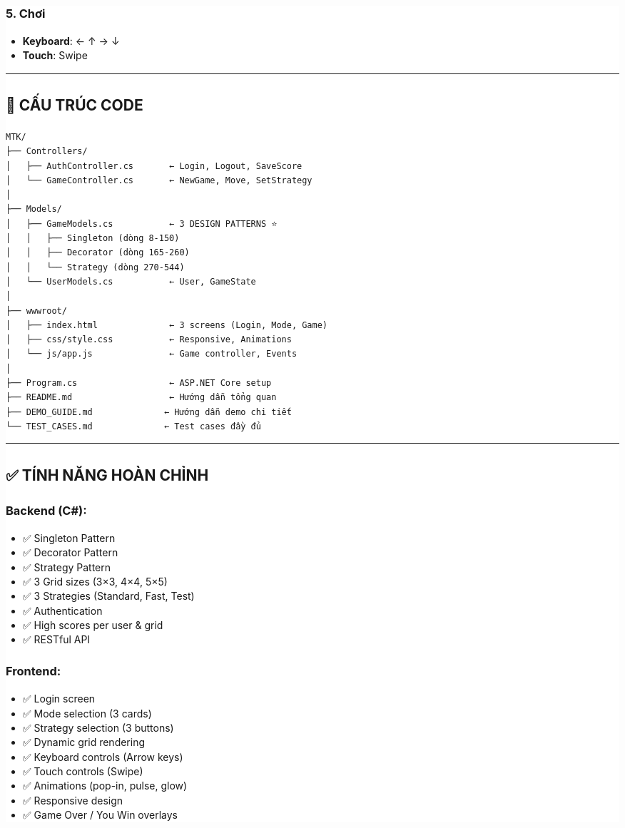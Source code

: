### 5. Chơi
- **Keyboard**: ← ↑ → ↓
- **Touch**: Swipe

---

## 📁 CẤU TRÚC CODE

```
MTK/
├── Controllers/
│   ├── AuthController.cs       ← Login, Logout, SaveScore
│   └── GameController.cs       ← NewGame, Move, SetStrategy
│
├── Models/
│   ├── GameModels.cs           ← 3 DESIGN PATTERNS ⭐
│   │   ├── Singleton (dòng 8-150)
│   │   ├── Decorator (dòng 165-260)
│   │   └── Strategy (dòng 270-544)
│   └── UserModels.cs           ← User, GameState
│
├── wwwroot/
│   ├── index.html              ← 3 screens (Login, Mode, Game)
│   ├── css/style.css           ← Responsive, Animations
│   └── js/app.js               ← Game controller, Events
│
├── Program.cs                  ← ASP.NET Core setup
├── README.md                   ← Hướng dẫn tổng quan
├── DEMO_GUIDE.md              ← Hướng dẫn demo chi tiết
└── TEST_CASES.md              ← Test cases đầy đủ
```

---

## ✅ TÍNH NĂNG HOÀN CHỈNH

### Backend (C#):
- ✅ Singleton Pattern
- ✅ Decorator Pattern  
- ✅ Strategy Pattern
- ✅ 3 Grid sizes (3×3, 4×4, 5×5)
- ✅ 3 Strategies (Standard, Fast, Test)
- ✅ Authentication
- ✅ High scores per user & grid
- ✅ RESTful API

### Frontend:
- ✅ Login screen
- ✅ Mode selection (3 cards)
- ✅ Strategy selection (3 buttons)
- ✅ Dynamic grid rendering
- ✅ Keyboard controls (Arrow keys)
- ✅ Touch controls (Swipe)
- ✅ Animations (pop-in, pulse, glow)
- ✅ Responsive design
- ✅ Game Over / You Win overlays
